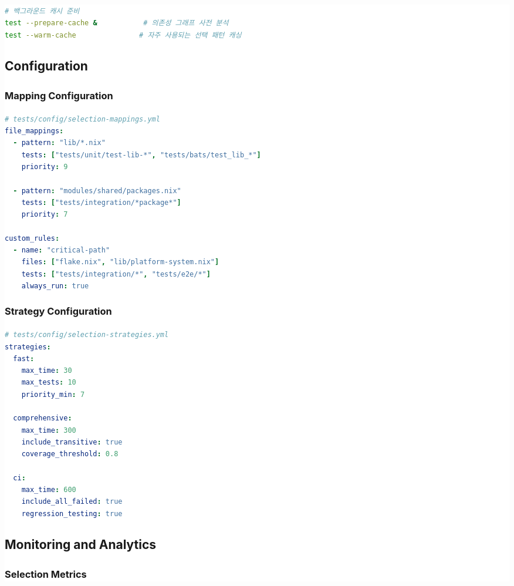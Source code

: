 ```bash
# 백그라운드 캐시 준비
test --prepare-cache &           # 의존성 그래프 사전 분석
test --warm-cache               # 자주 사용되는 선택 패턴 캐싱
```

## Configuration

### Mapping Configuration

```yaml
# tests/config/selection-mappings.yml
file_mappings:
  - pattern: "lib/*.nix"
    tests: ["tests/unit/test-lib-*", "tests/bats/test_lib_*"]
    priority: 9

  - pattern: "modules/shared/packages.nix"  
    tests: ["tests/integration/*package*"]
    priority: 7

custom_rules:
  - name: "critical-path"
    files: ["flake.nix", "lib/platform-system.nix"]
    tests: ["tests/integration/*", "tests/e2e/*"]
    always_run: true
```

### Strategy Configuration

```yaml
# tests/config/selection-strategies.yml
strategies:
  fast:
    max_time: 30
    max_tests: 10
    priority_min: 7

  comprehensive:
    max_time: 300
    include_transitive: true
    coverage_threshold: 0.8

  ci:
    max_time: 600
    include_all_failed: true
    regression_testing: true
```

## Monitoring and Analytics

### Selection Metrics
